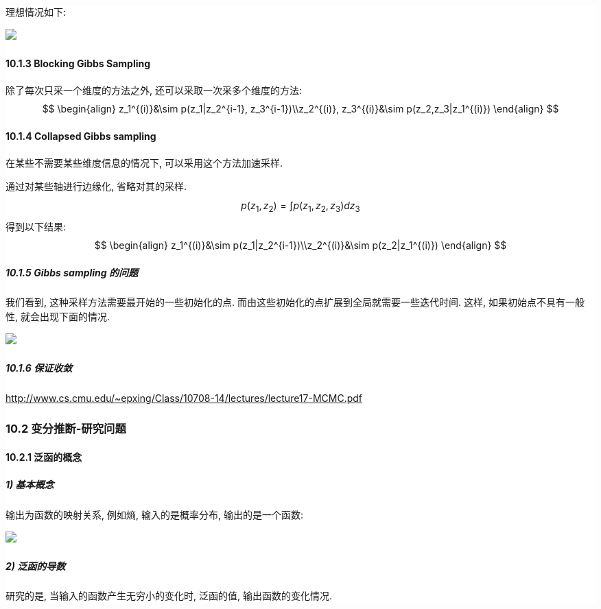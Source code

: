 
理想情况如下:

![](./pictures/24)

#### 10.1.3 Blocking Gibbs Sampling  

除了每次只采一个维度的方法之外, 还可以采取一次采多个维度的方法:
$$
\begin{align}
z_1^{(i)}&\sim p(z_1|z_2^{i-1}, z_3^{i-1})\\z_2^{(i)}, z_3^{(i)}&\sim p(z_2,z_3|z_1^{(i)})
\end{align}
$$

#### 10.1.4 Collapsed Gibbs sampling

在某些不需要某些维度信息的情况下, 可以采用这个方法加速采样.

通过对某些轴进行边缘化, 省略对其的采样.
$$
p(z_1,z_2) = \int p(z_1, z_2,z_3)dz_3
$$
得到以下结果:
$$
\begin{align}
z_1^{(i)}&\sim p(z_1|z_2^{i-1})\\z_2^{(i)}&\sim p(z_2|z_1^{(i)})
\end{align}
$$


##### 10.1.5 Gibbs sampling 的问题

我们看到, 这种采样方法需要最开始的一些初始化的点. 而由这些初始化的点扩展到全局就需要一些迭代时间. 这样, 如果初始点不具有一般性, 就会出现下面的情况.

![](./pictures/23)

##### 10.1.6 保证收敛

http://www.cs.cmu.edu/~epxing/Class/10708-14/lectures/lecture17-MCMC.pdf




### 10.2 变分推断-研究问题

#### 10.2.1 泛函的概念

##### 1) 基本概念

输出为函数的映射关系, 例如熵, 输入的是概率分布, 输出的是一个函数:

![](./pictures/1)

##### 2) 泛函的导数

研究的是, 当输入的函数产生无穷小的变化时, 泛函的值, 输出函数的变化情况. 
